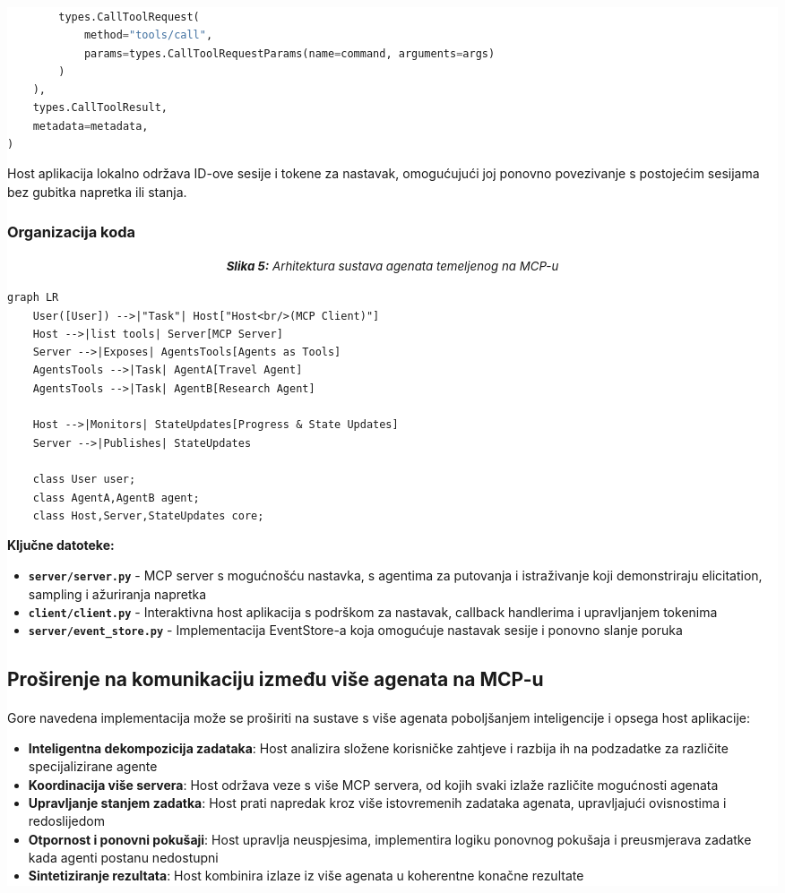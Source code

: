 ```python
        types.CallToolRequest(
            method="tools/call",
            params=types.CallToolRequestParams(name=command, arguments=args)
        )
    ),
    types.CallToolResult,
    metadata=metadata,
)
```

Host aplikacija lokalno održava ID-ove sesije i tokene za nastavak, omogućujući joj ponovno povezivanje s postojećim sesijama bez gubitka napretka ili stanja.

### Organizacija koda

<div align="center" style="font-style: italic; font-size: 0.95em; margin-bottom: 0.5em;">
<strong>Slika 5:</strong> Arhitektura sustava agenata temeljenog na MCP-u
</div>

```mermaid
graph LR
    User([User]) -->|"Task"| Host["Host<br/>(MCP Client)"]
    Host -->|list tools| Server[MCP Server]
    Server -->|Exposes| AgentsTools[Agents as Tools]
    AgentsTools -->|Task| AgentA[Travel Agent]
    AgentsTools -->|Task| AgentB[Research Agent]

    Host -->|Monitors| StateUpdates[Progress & State Updates]
    Server -->|Publishes| StateUpdates

    class User user;
    class AgentA,AgentB agent;
    class Host,Server,StateUpdates core;
```

**Ključne datoteke:**

- **`server/server.py`** - MCP server s mogućnošću nastavka, s agentima za putovanja i istraživanje koji demonstriraju elicitation, sampling i ažuriranja napretka
- **`client/client.py`** - Interaktivna host aplikacija s podrškom za nastavak, callback handlerima i upravljanjem tokenima
- **`server/event_store.py`** - Implementacija EventStore-a koja omogućuje nastavak sesije i ponovno slanje poruka

## Proširenje na komunikaciju između više agenata na MCP-u

Gore navedena implementacija može se proširiti na sustave s više agenata poboljšanjem inteligencije i opsega host aplikacije:

- **Inteligentna dekompozicija zadataka**: Host analizira složene korisničke zahtjeve i razbija ih na podzadatke za različite specijalizirane agente
- **Koordinacija više servera**: Host održava veze s više MCP servera, od kojih svaki izlaže različite mogućnosti agenata
- **Upravljanje stanjem zadatka**: Host prati napredak kroz više istovremenih zadataka agenata, upravljajući ovisnostima i redoslijedom
- **Otpornost i ponovni pokušaji**: Host upravlja neuspjesima, implementira logiku ponovnog pokušaja i preusmjerava zadatke kada agenti postanu nedostupni
- **Sintetiziranje rezultata**: Host kombinira izlaze iz više agenata u koherentne konačne rezultate
